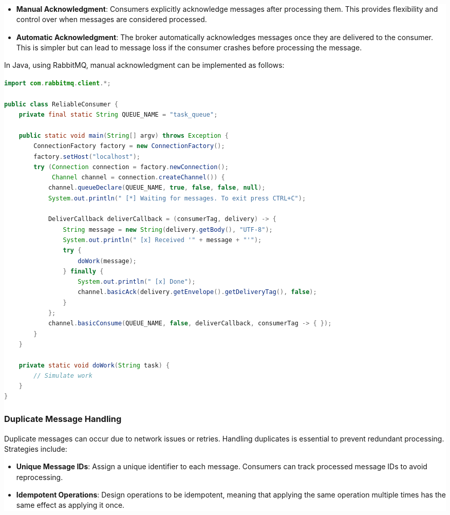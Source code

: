 - **Manual Acknowledgment**: Consumers explicitly acknowledge messages after processing them. This provides flexibility and control over when messages are considered processed.

- **Automatic Acknowledgment**: The broker automatically acknowledges messages once they are delivered to the consumer. This is simpler but can lead to message loss if the consumer crashes before processing the message.

In Java, using RabbitMQ, manual acknowledgment can be implemented as follows:

```java
import com.rabbitmq.client.*;

public class ReliableConsumer {
    private final static String QUEUE_NAME = "task_queue";

    public static void main(String[] argv) throws Exception {
        ConnectionFactory factory = new ConnectionFactory();
        factory.setHost("localhost");
        try (Connection connection = factory.newConnection();
             Channel channel = connection.createChannel()) {
            channel.queueDeclare(QUEUE_NAME, true, false, false, null);
            System.out.println(" [*] Waiting for messages. To exit press CTRL+C");

            DeliverCallback deliverCallback = (consumerTag, delivery) -> {
                String message = new String(delivery.getBody(), "UTF-8");
                System.out.println(" [x] Received '" + message + "'");
                try {
                    doWork(message);
                } finally {
                    System.out.println(" [x] Done");
                    channel.basicAck(delivery.getEnvelope().getDeliveryTag(), false);
                }
            };
            channel.basicConsume(QUEUE_NAME, false, deliverCallback, consumerTag -> { });
        }
    }

    private static void doWork(String task) {
        // Simulate work
    }
}
```

### Duplicate Message Handling

Duplicate messages can occur due to network issues or retries. Handling duplicates is essential to prevent redundant processing. Strategies include:

- **Unique Message IDs**: Assign a unique identifier to each message. Consumers can track processed message IDs to avoid reprocessing.

- **Idempotent Operations**: Design operations to be idempotent, meaning that applying the same operation multiple times has the same effect as applying it once.
